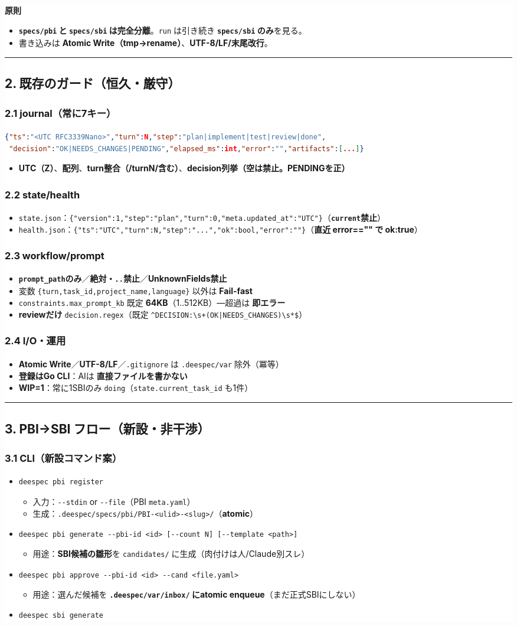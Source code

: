 **原則**

* **`specs/pbi` と `specs/sbi` は完全分離**。`run` は引き続き **`specs/sbi` のみ**を見る。
* 書き込みは **Atomic Write（tmp→rename）**、**UTF-8/LF/末尾改行**。

---

## 2. 既存のガード（恒久・厳守）

### 2.1 journal（常に7キー）

```json
{"ts":"<UTC RFC3339Nano>","turn":N,"step":"plan|implement|test|review|done",
 "decision":"OK|NEEDS_CHANGES|PENDING","elapsed_ms":int,"error":"","artifacts":[...]}
```

* **UTC（Z）**、**配列**、**turn整合（/turnN/含む）**、**decision列挙（空は禁止。PENDINGを正）**

### 2.2 state/health

* `state.json`：`{"version":1,"step":"plan","turn":0,"meta.updated_at":"UTC"}`（**`current`禁止**）
* `health.json`：`{"ts":"UTC","turn":N,"step":"...","ok":bool,"error":""}`（**直近 error=="" で ok:true**）

### 2.3 workflow/prompt

* **`prompt_path`のみ**／**絶対・`..`禁止**／**UnknownFields禁止**
* 変数 `{turn,task_id,project_name,language}` 以外は **Fail-fast**
* `constraints.max_prompt_kb` 既定 **64KB**（1..512KB）—超過は **即エラー**
* **reviewだけ** `decision.regex`（既定 `^DECISION:\s+(OK|NEEDS_CHANGES)\s*$`）

### 2.4 I/O・運用

* **Atomic Write**／**UTF-8/LF**／`.gitignore` は `.deespec/var` 除外（冪等）
* **登録はGo CLI**：AIは **直接ファイルを書かない**
* **WIP=1**：常に1SBIのみ `doing`（`state.current_task_id` も1件）

---

## 3. PBI→SBI フロー（新設・非干渉）

### 3.1 CLI（新設コマンド案）

* `deespec pbi register`

    * 入力：`--stdin` or `--file`（PBI `meta.yaml`）
    * 生成：`.deespec/specs/pbi/PBI-<ulid>-<slug>/`（**atomic**）
* `deespec pbi generate --pbi-id <id> [--count N] [--template <path>]`

    * 用途：**SBI候補の雛形**を `candidates/` に生成（肉付けは人/Claude別スレ）
* `deespec pbi approve --pbi-id <id> --cand <file.yaml>`

    * 用途：選んだ候補を **`.deespec/var/inbox/` にatomic enqueue**（まだ正式SBIにしない）
* `deespec sbi generate`
